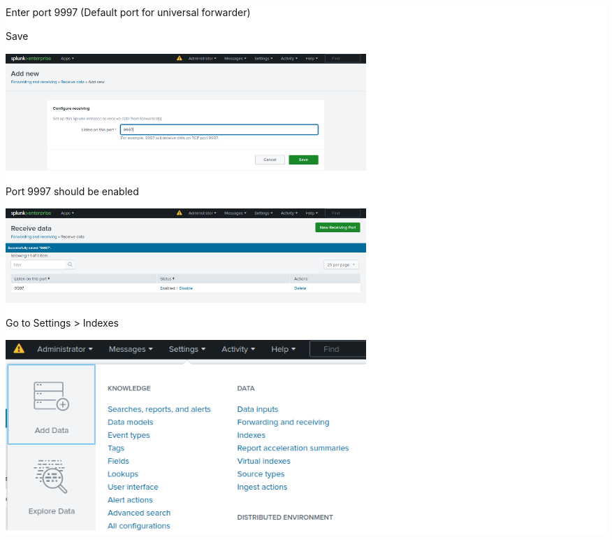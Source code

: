 Enter port 9997 (Default port for universal forwarder)

Save

<img src = "/images/universal-forwarder/Untitled 3.png" width = 60% height = 60%>

Port 9997 should be enabled

<img src = "/images/universal-forwarder/Untitled 4.png" width = 60% height = 60%>

Go to Settings > Indexes

<img src = "/images/universal-forwarder/Untitled 5.png" width = 60% height = 60%>
